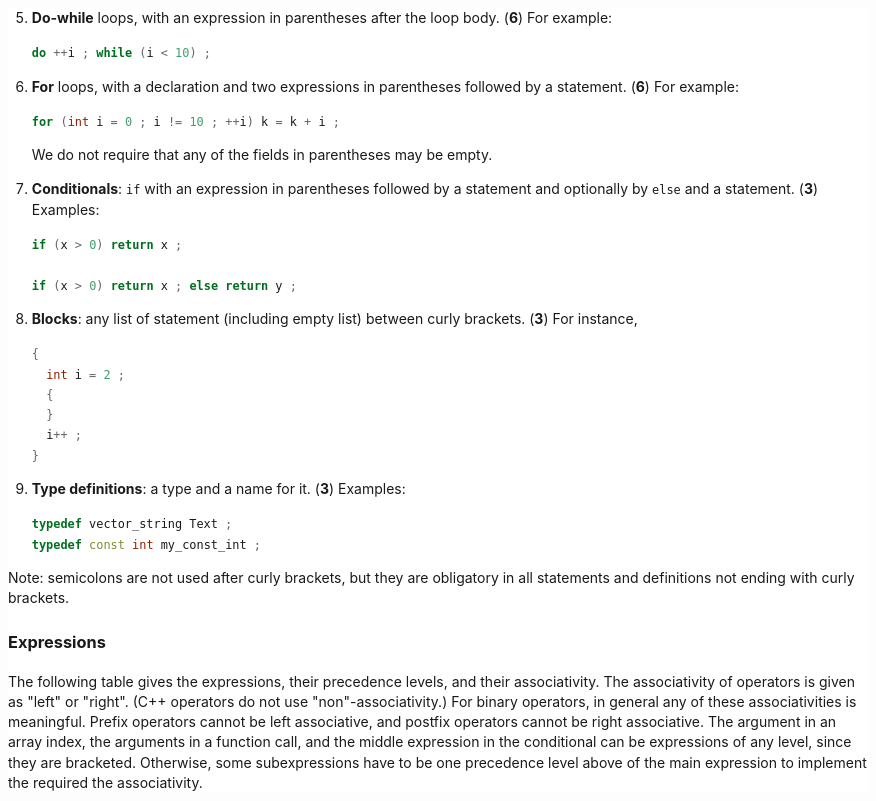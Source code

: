 5. **Do-while** loops, with an expression in parentheses after the loop body. (**6**)
   For example:
   ```cpp
   do ++i ; while (i < 10) ;
   ```

6. **For** loops, with a declaration and two expressions in parentheses followed by a statement. (**6**)
   For example:
   ```cpp
   for (int i = 0 ; i != 10 ; ++i) k = k + i ;
   ```

   We do not require that any of the fields in parentheses may be empty.

7. **Conditionals**: `if` with an expression in parentheses followed by a statement and optionally by `else` and a statement. (**3**)
   Examples:
   ```cpp
   if (x > 0) return x ;

   if (x > 0) return x ; else return y ;
   ```

8. **Blocks**: any list of statement (including empty list) between curly brackets. (**3**)
   For instance,
   ```cpp
   {
     int i = 2 ;
     {
     }
     i++ ;
   }
   ```

9. **Type definitions**: a type and a name for it. (**3**)
   Examples:
   ```cpp
   typedef vector_string Text ;
   typedef const int my_const_int ;
   ```

Note: semicolons are not used after curly brackets, but they are obligatory in all statements and definitions not ending with curly brackets.

### Expressions

The following table gives the expressions, their precedence levels, and their associativity.
The associativity of operators is given as "left" or "right".
(C++ operators do not use "non"-associativity.)
For binary operators, in general any of these associativities is meaningful.
Prefix operators cannot be left associative, and postfix operators cannot be right associative.
The argument in an array index, the arguments in a function call, and the middle expression in the conditional can be expressions of any level, since they are bracketed.
Otherwise, some subexpressions have to be one precedence level above of the main expression to implement the required the associativity.
